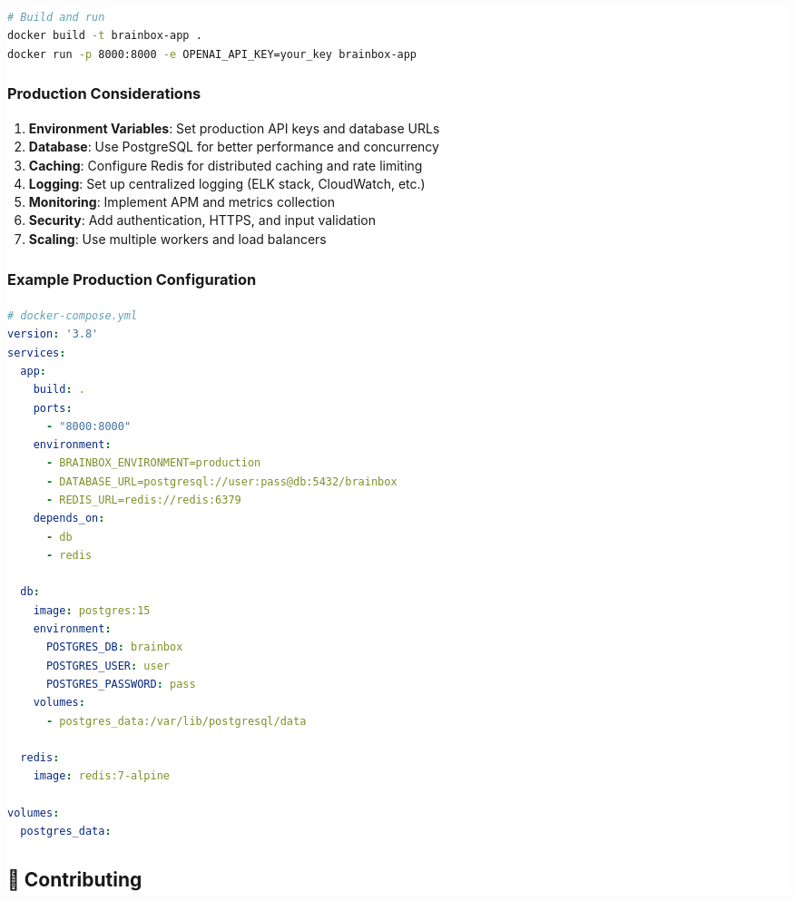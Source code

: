 ```bash
# Build and run
docker build -t brainbox-app .
docker run -p 8000:8000 -e OPENAI_API_KEY=your_key brainbox-app
```

### Production Considerations

1. **Environment Variables**: Set production API keys and database URLs
2. **Database**: Use PostgreSQL for better performance and concurrency
3. **Caching**: Configure Redis for distributed caching and rate limiting
4. **Logging**: Set up centralized logging (ELK stack, CloudWatch, etc.)
5. **Monitoring**: Implement APM and metrics collection
6. **Security**: Add authentication, HTTPS, and input validation
7. **Scaling**: Use multiple workers and load balancers

### Example Production Configuration

```yaml
# docker-compose.yml
version: '3.8'
services:
  app:
    build: .
    ports:
      - "8000:8000"
    environment:
      - BRAINBOX_ENVIRONMENT=production
      - DATABASE_URL=postgresql://user:pass@db:5432/brainbox
      - REDIS_URL=redis://redis:6379
    depends_on:
      - db
      - redis
      
  db:
    image: postgres:15
    environment:
      POSTGRES_DB: brainbox
      POSTGRES_USER: user
      POSTGRES_PASSWORD: pass
    volumes:
      - postgres_data:/var/lib/postgresql/data
      
  redis:
    image: redis:7-alpine
    
volumes:
  postgres_data:
```

## 🤝 Contributing
